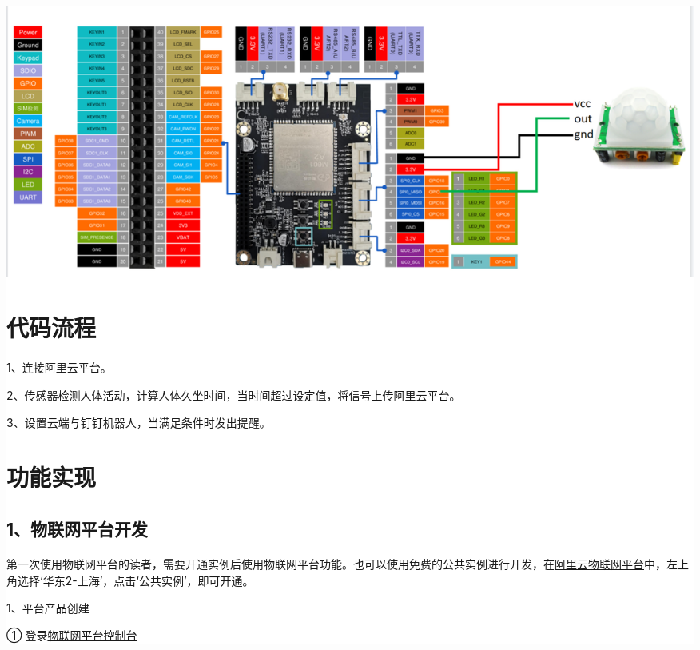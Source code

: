 <img src=./../../../images\506久坐提醒系统\tip2.png width=100%/>
</div>
 
# 代码流程
1、连接阿里云平台。

2、传感器检测人体活动，计算人体久坐时间，当时间超过设定值，将信号上传阿里云平台。

3、设置云端与钉钉机器人，当满足条件时发出提醒。
# 功能实现
## 1、物联网平台开发
第一次使用物联网平台的读者，需要开通实例后使用物联网平台功能。也可以使用免费的公共实例进行开发，在[阿里云物联网平台](https://iot.console.aliyun.com/lk/summary/new)中，左上角选择‘华东2-上海’，点击‘公共实例’，即可开通。

1、平台产品创建

① 登录[物联网平台控制台](https://iot.console.aliyun.com/lk/summary/new)
<div align="center">